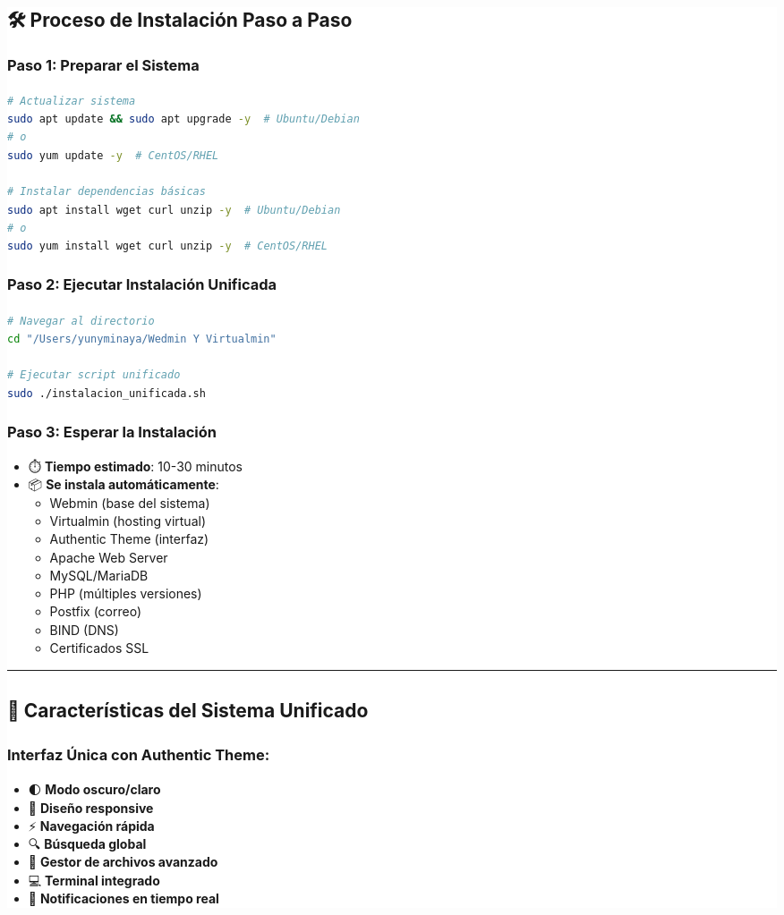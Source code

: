 ## 🛠️ Proceso de Instalación Paso a Paso

### Paso 1: Preparar el Sistema
```bash
# Actualizar sistema
sudo apt update && sudo apt upgrade -y  # Ubuntu/Debian
# o
sudo yum update -y  # CentOS/RHEL

# Instalar dependencias básicas
sudo apt install wget curl unzip -y  # Ubuntu/Debian
# o
sudo yum install wget curl unzip -y  # CentOS/RHEL
```

### Paso 2: Ejecutar Instalación Unificada
```bash
# Navegar al directorio
cd "/Users/yunyminaya/Wedmin Y Virtualmin"

# Ejecutar script unificado
sudo ./instalacion_unificada.sh
```

### Paso 3: Esperar la Instalación
- ⏱️ **Tiempo estimado**: 10-30 minutos
- 📦 **Se instala automáticamente**:
  - Webmin (base del sistema)
  - Virtualmin (hosting virtual)
  - Authentic Theme (interfaz)
  - Apache Web Server
  - MySQL/MariaDB
  - PHP (múltiples versiones)
  - Postfix (correo)
  - BIND (DNS)
  - Certificados SSL

---

## 🎨 Características del Sistema Unificado

### Interfaz Única con Authentic Theme:
- 🌓 **Modo oscuro/claro**
- 📱 **Diseño responsive**
- ⚡ **Navegación rápida**
- 🔍 **Búsqueda global**
- 📁 **Gestor de archivos avanzado**
- 💻 **Terminal integrado**
- 🔔 **Notificaciones en tiempo real**
